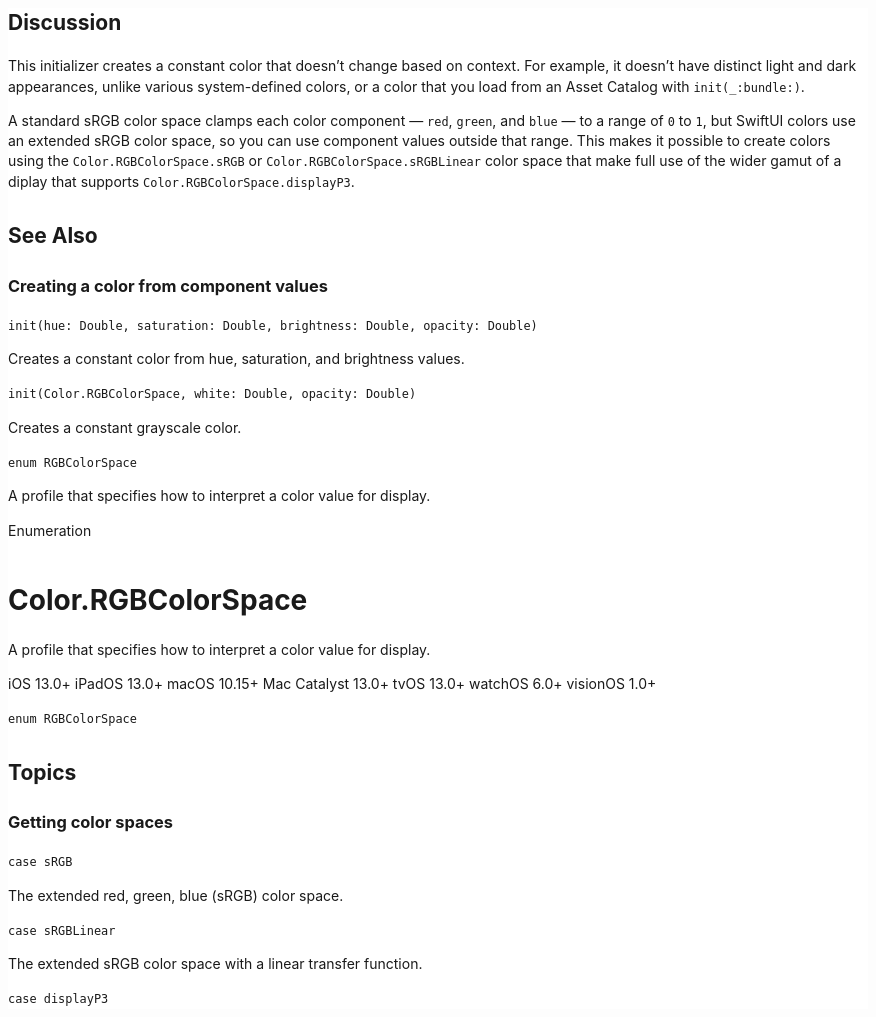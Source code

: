 ## Discussion

This initializer creates a constant color that doesn’t change based on
context. For example, it doesn’t have distinct light and dark appearances,
unlike various system-defined colors, or a color that you load from an Asset
Catalog with `init(_:bundle:)`.

A standard sRGB color space clamps each color component — `red`, `green`, and
`blue` — to a range of `0` to `1`, but SwiftUI colors use an extended sRGB
color space, so you can use component values outside that range. This makes it
possible to create colors using the `Color.RGBColorSpace.sRGB` or
`Color.RGBColorSpace.sRGBLinear` color space that make full use of the wider
gamut of a diplay that supports `Color.RGBColorSpace.displayP3`.

## See Also

### Creating a color from component values

`init(hue: Double, saturation: Double, brightness: Double, opacity: Double)`

Creates a constant color from hue, saturation, and brightness values.

`init(Color.RGBColorSpace, white: Double, opacity: Double)`

Creates a constant grayscale color.

`enum RGBColorSpace`

A profile that specifies how to interpret a color value for display.

Enumeration

# Color.RGBColorSpace

A profile that specifies how to interpret a color value for display.

iOS 13.0+  iPadOS 13.0+  macOS 10.15+  Mac Catalyst 13.0+  tvOS 13.0+  watchOS
6.0+  visionOS 1.0+

    
    
    enum RGBColorSpace

## Topics

### Getting color spaces

`case sRGB`

The extended red, green, blue (sRGB) color space.

`case sRGBLinear`

The extended sRGB color space with a linear transfer function.

`case displayP3`
